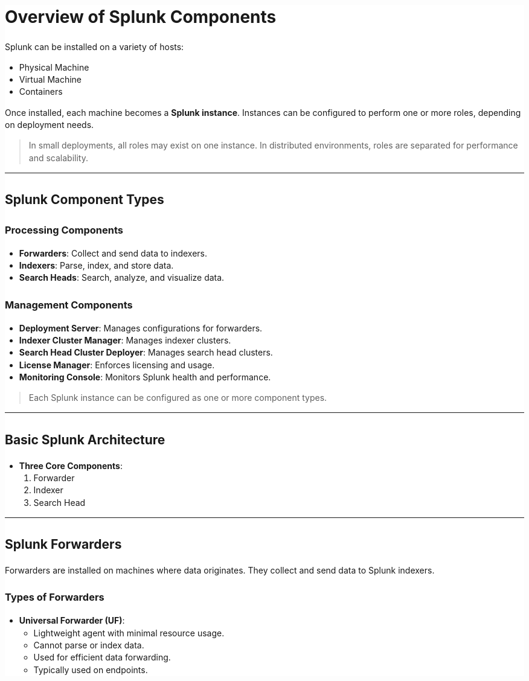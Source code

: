 # Overview of Splunk Components

Splunk can be installed on a variety of hosts:
- Physical Machine
- Virtual Machine
- Containers

Once installed, each machine becomes a **Splunk instance**. Instances can be configured to perform one or more roles, depending on deployment needs.

> In small deployments, all roles may exist on one instance. In distributed environments, roles are separated for performance and scalability.

---

## Splunk Component Types

### **Processing Components**
- **Forwarders**: Collect and send data to indexers.
- **Indexers**: Parse, index, and store data.
- **Search Heads**: Search, analyze, and visualize data.

### **Management Components**
- **Deployment Server**: Manages configurations for forwarders.
- **Indexer Cluster Manager**: Manages indexer clusters.
- **Search Head Cluster Deployer**: Manages search head clusters.
- **License Manager**: Enforces licensing and usage.
- **Monitoring Console**: Monitors Splunk health and performance.

> Each Splunk instance can be configured as one or more component types.

---

## Basic Splunk Architecture

- **Three Core Components**:
  1. Forwarder
  2. Indexer
  3. Search Head

---

## Splunk Forwarders

Forwarders are installed on machines where data originates. They collect and send data to Splunk indexers.

### Types of Forwarders

- **Universal Forwarder (UF)**:
  - Lightweight agent with minimal resource usage.
  - Cannot parse or index data.
  - Used for efficient data forwarding.
  - Typically used on endpoints.
